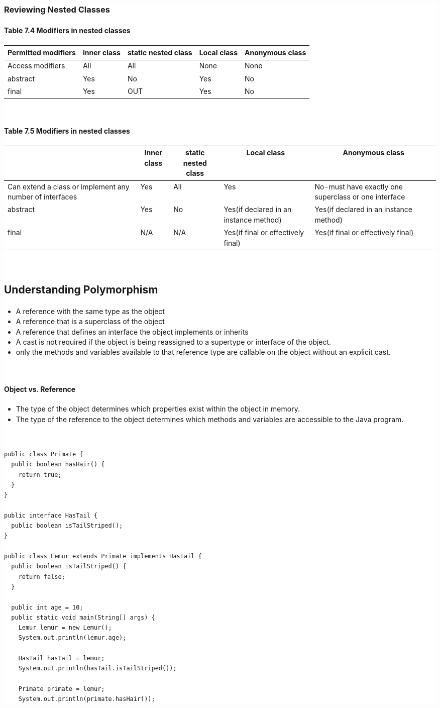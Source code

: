 ### Reviewing Nested Classes
#### Table 7.4 Modifiers in nested classes
| Permitted modifiers | Inner class | static nested class | Local class | Anonymous class |
|---------------------|-------------|---------------------|-------------|-----------------|
| Access modifiers    | All         | All                 | None        | None            |
| abstract            | Yes         | No                  | Yes         | No              |
| final               | Yes         | OUT                 | Yes         | No              |
<br>

#### Table 7.5 Modifiers in nested classes
|                                                          | Inner class | static nested class | Local class                            | Anonymous class                                      |
|----------------------------------------------------------|-------------|---------------------|----------------------------------------|------------------------------------------------------|
| Can extend a class or implement any number of interfaces | Yes         | All                 | Yes                                    | No-must have exactly one superclass or one interface |
| abstract                                                 | Yes         | No                  | Yes(if declared in an instance method) | Yes(if declared in an instance method)               |
| final                                                    | N/A         | N/A                 | Yes(if final or effectively final)     | Yes(if final or effectively final)                   |
<br>

## Understanding Polymorphism
- A reference with the same type as the object
- A reference that is a superclass of the object
- A reference that defines an interface the object implements or inherits
- A cast is not required if the object is being reassigned to a supertype or interface of the object.
- only the methods and variables available to that reference type are callable on the object without an explicit cast.
<br>

#### Object vs. Reference
- The type of the object determines which properties exist within the object in memory.
- The type of the reference to the object determines which methods and variables are accessible to the Java program.
<br>

```
public class Primate {
  public boolean hasHair() {
    return true;
  }
}

public interface HasTail {
  public boolean isTailStriped();
}

public class Lemur extends Primate implements HasTail {
  public boolean isTailStriped() {
    return false;
  }

  public int age = 10;
  public static void main(String[] args) {
    Lemur lemur = new Lemur();
    System.out.println(lemur.age);

    HasTail hasTail = lemur;
    System.out.println(hasTail.isTailStriped());

    Primate primate = lemur;
    System.out.println(primate.hasHair());
```